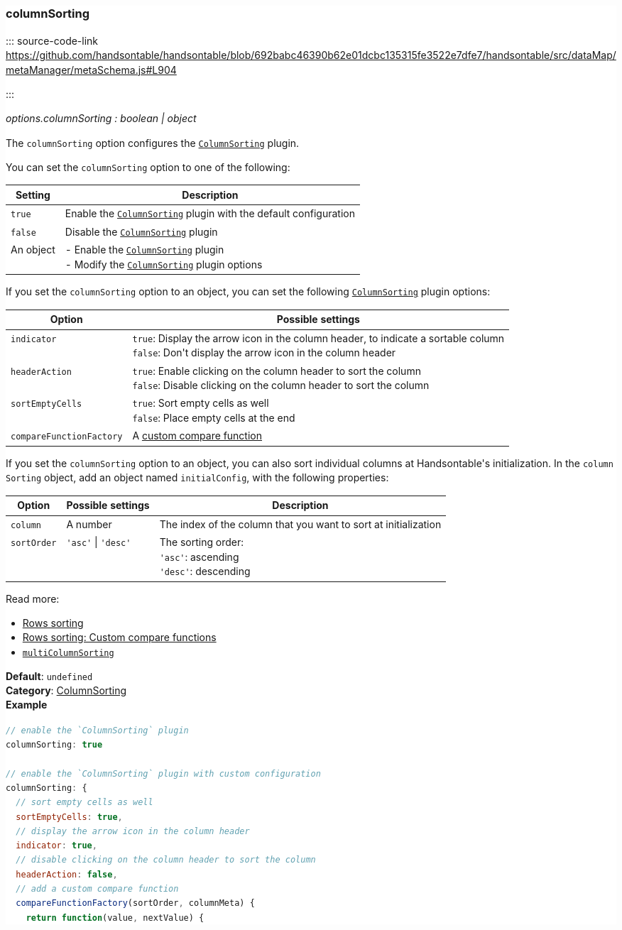 
### columnSorting
  
::: source-code-link https://github.com/handsontable/handsontable/blob/692babc46390b62e01dcbc135315fe3522e7dfe7/handsontable/src/dataMap/metaManager/metaSchema.js#L904

:::

_options.columnSorting : boolean | object_

The `columnSorting` option configures the [`ColumnSorting`](@/api/columnSorting.md) plugin.

You can set the `columnSorting` option to one of the following:

| Setting    | Description                                                                                                                            |
| ---------- | -------------------------------------------------------------------------------------------------------------------------------------- |
| `true`     | Enable the [`ColumnSorting`](@/api/columnSorting.md) plugin with the default configuration                                             |
| `false`    | Disable the [`ColumnSorting`](@/api/columnSorting.md) plugin                                                                           |
| An object  | - Enable the [`ColumnSorting`](@/api/columnSorting.md) plugin<br>- Modify the [`ColumnSorting`](@/api/columnSorting.md) plugin options |

If you set the `columnSorting` option to an object,
you can set the following [`ColumnSorting`](@/api/columnSorting.md) plugin options:

| Option                   | Possible settings                                                                                                                                |
| ------------------------ | ------------------------------------------------------------------------------------------------------------------------------------------------ |
| `indicator`              | `true`: Display the arrow icon in the column header, to indicate a sortable column<br>`false`: Don't display the arrow icon in the column header  |
| `headerAction`           | `true`: Enable clicking on the column header to sort the column<br>`false`: Disable clicking on the column header to sort the column             |
| `sortEmptyCells`         | `true`: Sort empty cells as well<br>`false`: Place empty cells at the end                                                                        |
| `compareFunctionFactory` | A [custom compare function](@/guides/rows/rows-sorting.md#add-a-custom-comparator)                                                                |

If you set the `columnSorting` option to an object,
you can also sort individual columns at Handsontable's initialization.
In the `columnSorting` object, add an object named `initialConfig`,
with the following properties:

| Option      | Possible settings   | Description                                                      |
| ----------- | ------------------- | ---------------------------------------------------------------- |
| `column`    | A number            | The index of the column that you want to sort at initialization  |
| `sortOrder` | `'asc'` \| `'desc'` | The sorting order:<br>`'asc'`: ascending<br>`'desc'`: descending |

Read more:
- [Rows sorting](@/guides/rows/rows-sorting.md)
- [Rows sorting: Custom compare functions](@/guides/rows/rows-sorting.md#add-a-custom-comparator)
- [`multiColumnSorting`](#multicolumnsorting)

**Default**: <code>undefined</code>  
**Category**: [ColumnSorting](@/api/columnSorting.md)  
**Example**  
```js
// enable the `ColumnSorting` plugin
columnSorting: true

// enable the `ColumnSorting` plugin with custom configuration
columnSorting: {
  // sort empty cells as well
  sortEmptyCells: true,
  // display the arrow icon in the column header
  indicator: true,
  // disable clicking on the column header to sort the column
  headerAction: false,
  // add a custom compare function
  compareFunctionFactory(sortOrder, columnMeta) {
    return function(value, nextValue) {
```